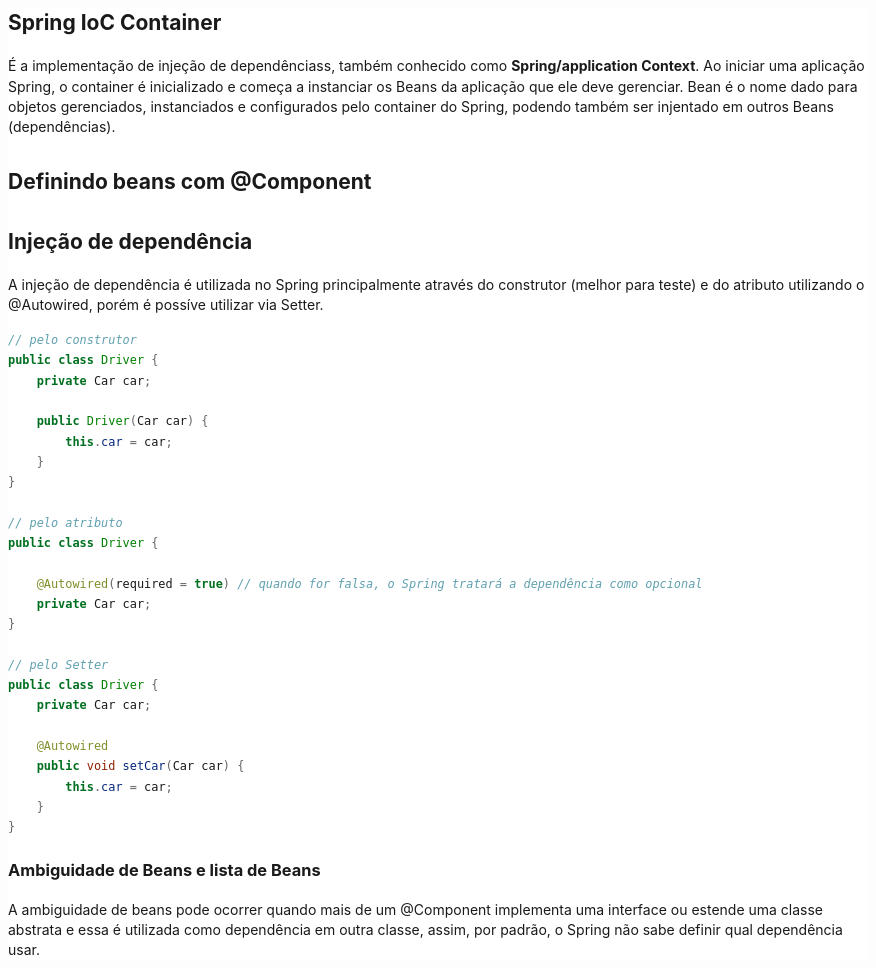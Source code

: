 
## Spring IoC Container 

É a implementação de injeção de dependênciass, também conhecido como <strong>Spring/application Context</strong>. Ao iniciar uma aplicação Spring, o container é inicializado e começa a instanciar os Beans da aplicação que ele deve gerenciar. Bean é o nome dado para objetos gerenciados, instanciados e configurados pelo container do Spring, podendo também ser injentado em outros Beans (dependências).

## Definindo beans com @Component



## Injeção de dependência

A injeção de dependência é utilizada no Spring principalmente através do construtor (melhor para teste) e do atributo utilizando o @Autowired, porém é possíve utilizar via Setter.

```java
// pelo construtor
public class Driver {
    private Car car;

    public Driver(Car car) {
        this.car = car;
    }
}

// pelo atributo
public class Driver {

    @Autowired(required = true) // quando for falsa, o Spring tratará a dependência como opcional
    private Car car;
}

// pelo Setter
public class Driver {
    private Car car;

    @Autowired
    public void setCar(Car car) {
        this.car = car;
    }
}
```

### Ambiguidade de Beans e lista de Beans

A ambiguidade de beans pode ocorrer quando mais de um @Component implementa uma interface ou estende uma classe abstrata
e essa é utilizada como dependência em outra classe, assim, por padrão, o Spring não sabe definir qual dependência usar.

